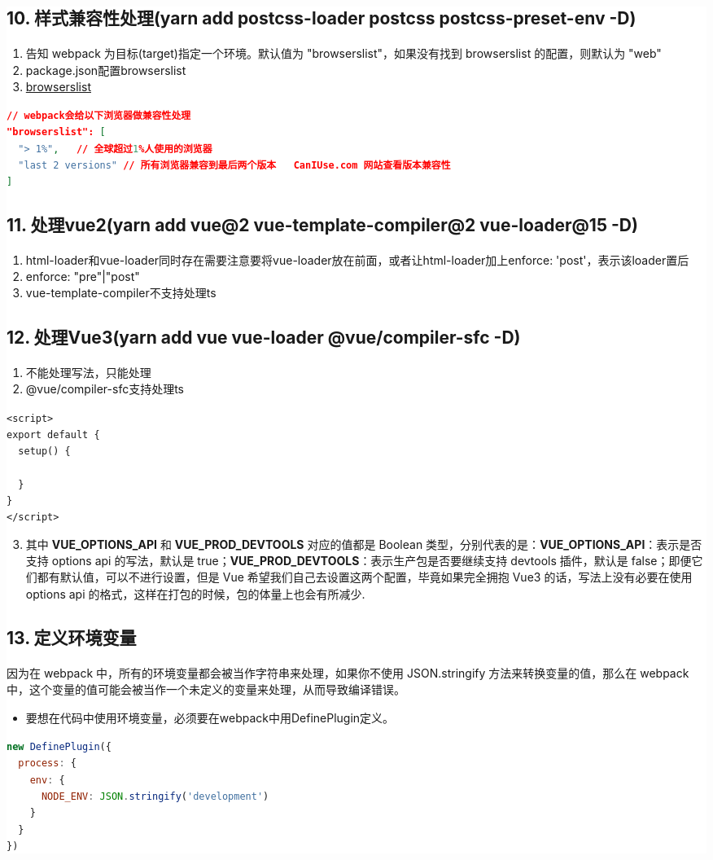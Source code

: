 ## 10. 样式兼容性处理(yarn add postcss-loader postcss postcss-preset-env -D)
1. 告知 webpack 为目标(target)指定一个环境。默认值为 "browserslist"，如果没有找到 browserslist 的配置，则默认为 "web"
2. package.json配置browserslist
3. [browserslist](https://zqianduan.com/pages/browserslist-config.html#%E8%83%8C%E6%99%AF)
```json
// webpack会给以下浏览器做兼容性处理
"browserslist": [
  "> 1%",   // 全球超过1%人使用的浏览器
  "last 2 versions" // 所有浏览器兼容到最后两个版本   CanIUse.com 网站查看版本兼容性
]
```

## 11. 处理vue2(yarn add vue@2 vue-template-compiler@2 vue-loader@15 -D)
1. html-loader和vue-loader同时存在需要注意要将vue-loader放在前面，或者让html-loader加上enforce: 'post'，表示该loader置后
2. enforce: "pre"|"post"
3. vue-template-compiler不支持处理ts

## 12. 处理Vue3(yarn add vue vue-loader @vue/compiler-sfc -D)
1. 不能处理<script lang="ts" setup></script>写法，只能处理
2. @vue/compiler-sfc支持处理ts
```vue
<script>
export default {
  setup() {

  }
}
</script>
```
3. 其中 __VUE_OPTIONS_API__ 和 __VUE_PROD_DEVTOOLS__ 对应的值都是 Boolean 类型，分别代表的是：__VUE_OPTIONS_API__：表示是否支持 options api 的写法，默认是 true；__VUE_PROD_DEVTOOLS__：表示生产包是否要继续支持 devtools 插件，默认是 false；即便它们都有默认值，可以不进行设置，但是 Vue 希望我们自己去设置这两个配置，毕竟如果完全拥抱 Vue3 的话，写法上没有必要在使用 options api 的格式，这样在打包的时候，包的体量上也会有所减少.

## 13. 定义环境变量
因为在 webpack 中，所有的环境变量都会被当作字符串来处理，如果你不使用 JSON.stringify 方法来转换变量的值，那么在 webpack 中，这个变量的值可能会被当作一个未定义的变量来处理，从而导致编译错误。

- 要想在代码中使用环境变量，必须要在webpack中用DefinePlugin定义。
```js
new DefinePlugin({
  process: {
    env: {
      NODE_ENV: JSON.stringify('development')
    }
  }
})
```
